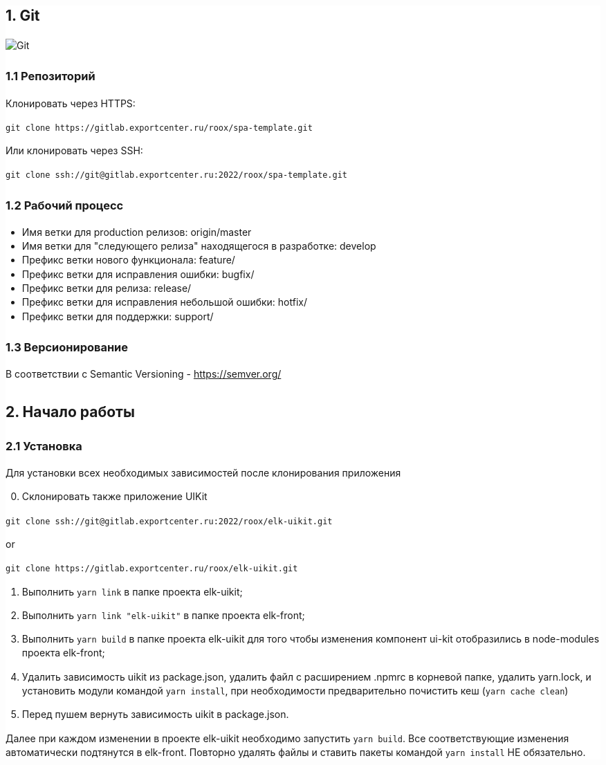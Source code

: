 ## 1. Git
![Git](https://png.icons8.com/color/96/000000/git.png)

### 1.1 Репозиторий
Клонировать через HTTPS:

`git clone https://gitlab.exportcenter.ru/roox/spa-template.git`

Или клонировать через SSH:

`git clone ssh://git@gitlab.exportcenter.ru:2022/roox/spa-template.git`

### 1.2 Рабочий процесс
* Имя ветки для production релизов: origin/master 
* Имя ветки для "следующего релиза" находящегося в разработке: develop 
* Префикс ветки нового функционала: feature/ 
* Префикс ветки для исправления ошибки: bugfix/ 
* Префикс ветки для релиза: release/ 
* Префикс ветки для исправления небольшой ошибки: hotfix/ 
* Префикс ветки для поддержки: support/ 

### 1.3 Версионирование
В соответствии с Semantic Versioning - https://semver.org/

## 2. Начало работы
### 2.1 Установка
Для установки всех необходимых зависимостей после клонирования приложения 

0. Склонировать также приложение UIKit

`git clone ssh://git@gitlab.exportcenter.ru:2022/roox/elk-uikit.git`

or

`git clone https://gitlab.exportcenter.ru/roox/elk-uikit.git`

1. Выполнить `yarn link` в папке проекта elk-uikit;

2. Выполнить `yarn link "elk-uikit"` в папке проекта elk-front;

3. Выполнить `yarn build` в папке проекта elk-uikit для того чтобы изменения компонент ui-kit отобразились в node-modules проекта elk-front;

4. Удалить зависимость uikit из package.json, удалить файл с расширением .npmrc в корневой папке, удалить yarn.lock,
и установить модули командой `yarn install`, при необходимости предварительно почистить кеш (`yarn cache clean`)

5. Перед пушем вернуть зависимость uikit в package.json.

Далее при каждом изменении в проекте elk-uikit необходимо запустить `yarn build`. Все соответствующие изменения автоматически подтянутся в elk-front.
Повторно удалять файлы и ставить пакеты командой `yarn install` НЕ обязательно.
